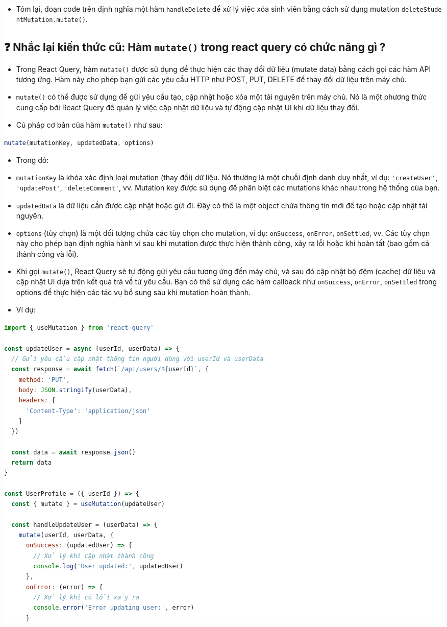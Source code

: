 - Tóm lại, đoạn code trên định nghĩa một hàm `handleDelete` để xử lý việc xóa sinh viên bằng cách sử dụng mutation `deleteStudentMutation.mutate()`.

## ❓ Nhắc lại kiến thức cũ: Hàm `mutate()` trong react query có chức năng gì ?

- Trong React Query, hàm `mutate()` được sử dụng để thực hiện các thay đổi dữ liệu (mutate data) bằng cách gọi các hàm API tương ứng. Hàm này cho phép bạn gửi các yêu cầu HTTP như POST, PUT, DELETE để thay đổi dữ liệu trên máy chủ.

- `mutate()` có thể được sử dụng để gửi yêu cầu tạo, cập nhật hoặc xóa một tài nguyên trên máy chủ. Nó là một phương thức cung cấp bởi React Query để quản lý việc cập nhật dữ liệu và tự động cập nhật UI khi dữ liệu thay đổi.

- Cú pháp cơ bản của hàm `mutate()` như sau:

```jsx
mutate(mutationKey, updatedData, options)
```

- Trong đó:

- `mutationKey` là khóa xác định loại mutation (thay đổi) dữ liệu. Nó thường là một chuỗi định danh duy nhất, ví dụ: `'createUser'`, `'updatePost'`, `'deleteComment'`, vv. Mutation key được sử dụng để phân biệt các mutations khác nhau trong hệ thống của bạn.
- `updatedData` là dữ liệu cần được cập nhật hoặc gửi đi. Đây có thể là một object chứa thông tin mới để tạo hoặc cập nhật tài nguyên.
- `options` (tùy chọn) là một đối tượng chứa các tùy chọn cho mutation, ví dụ: `onSuccess`, `onError`, `onSettled`, vv. Các tùy chọn này cho phép bạn định nghĩa hành vi sau khi mutation được thực hiện thành công, xảy ra lỗi hoặc khi hoàn tất (bao gồm cả thành công và lỗi).

- Khi gọi `mutate()`, React Query sẽ tự động gửi yêu cầu tương ứng đến máy chủ, và sau đó cập nhật bộ đệm (cache) dữ liệu và cập nhật UI dựa trên kết quả trả về từ yêu cầu. Bạn có thể sử dụng các hàm callback như `onSuccess`, `onError`, `onSettled` trong options để thực hiện các tác vụ bổ sung sau khi mutation hoàn thành.

- Ví dụ:

```jsx
import { useMutation } from 'react-query'

const updateUser = async (userId, userData) => {
  // Gửi yêu cầu cập nhật thông tin người dùng với userId và userData
  const response = await fetch(`/api/users/${userId}`, {
    method: 'PUT',
    body: JSON.stringify(userData),
    headers: {
      'Content-Type': 'application/json'
    }
  })

  const data = await response.json()
  return data
}

const UserProfile = ({ userId }) => {
  const { mutate } = useMutation(updateUser)

  const handleUpdateUser = (userData) => {
    mutate(userId, userData, {
      onSuccess: (updatedUser) => {
        // Xử lý khi cập nhật thành công
        console.log('User updated:', updatedUser)
      },
      onError: (error) => {
        // Xử lý khi có lỗi xảy ra
        console.error('Error updating user:', error)
      }
```